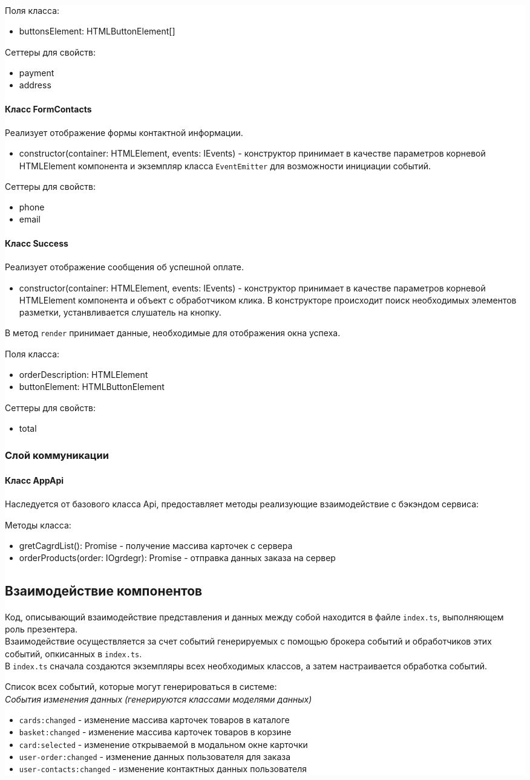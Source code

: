 Поля класса:
- buttonsElement: HTMLButtonElement[]

Сеттеры для свойств:
- payment
- address

#### Класс FormContacts
Реализует отображение формы контактной информации.
- constructor(container: HTMLElement, events: IEvents) - конструктор принимает в качестве параметров корневой HTMLElement компонента и экземпляр класса `EventEmitter` для возможности инициации событий.

Сеттеры для свойств:
- phone
- email

#### Класс Success
Реализует отображение сообщения об успешной оплате.
- constructor(container: HTMLElement, events: IEvents) - конструктор принимает в качестве параметров корневой HTMLElement компонента и объект с обработчиком клика. В конструкторе происходит поиск необходимых элементов разметки, устанвливается слушатель на кнопку.

В метод `render` принимает данные, необходимые для отображения окна успеха. 

Поля класса:
- orderDescription: HTMLElement
- buttonElement: HTMLButtonElement

Сеттеры для свойств:
- total

### Слой коммуникации
#### Класс AppApi
Наследуется от базового класса Api, предоставляет методы реализующие взаимодействие с бэкэндом сервиса:

Методы класса:
- gretCagrdList(): Promise - получение массива карточек с сервера
- orderProducts(order: IOgrdegr): Promise - отправка данных заказа на сервер

## Взаимодействие компонентов
Код, описывающий взаимодействие представления и данных между собой находится в файле `index.ts`, выполняющем роль презентера.\
Взаимодействие осуществляется за счет событий генерируемых с помощью брокера событий и обработчиков этих событий, опкисанных в `index.ts`.\
В `index.ts` сначала создаются экземпляры всех необходимых классов, а затем настраивается обработка событий.

Список всех событий, которые могут генерироваться в системе:\
*События изменения данных (генерируются классами моделями данных)*
- `cards:changed` - изменение массива карточек товаров в каталоге
- `basket:changed` - изменение массива карточек товаров в корзине
- `card:selected` - изменение открываемой в модальном окне карточки
- `user-order:changed` - изменение данных пользователя для заказа
- `user-contacts:changed` - изменение контактных данных пользователя
